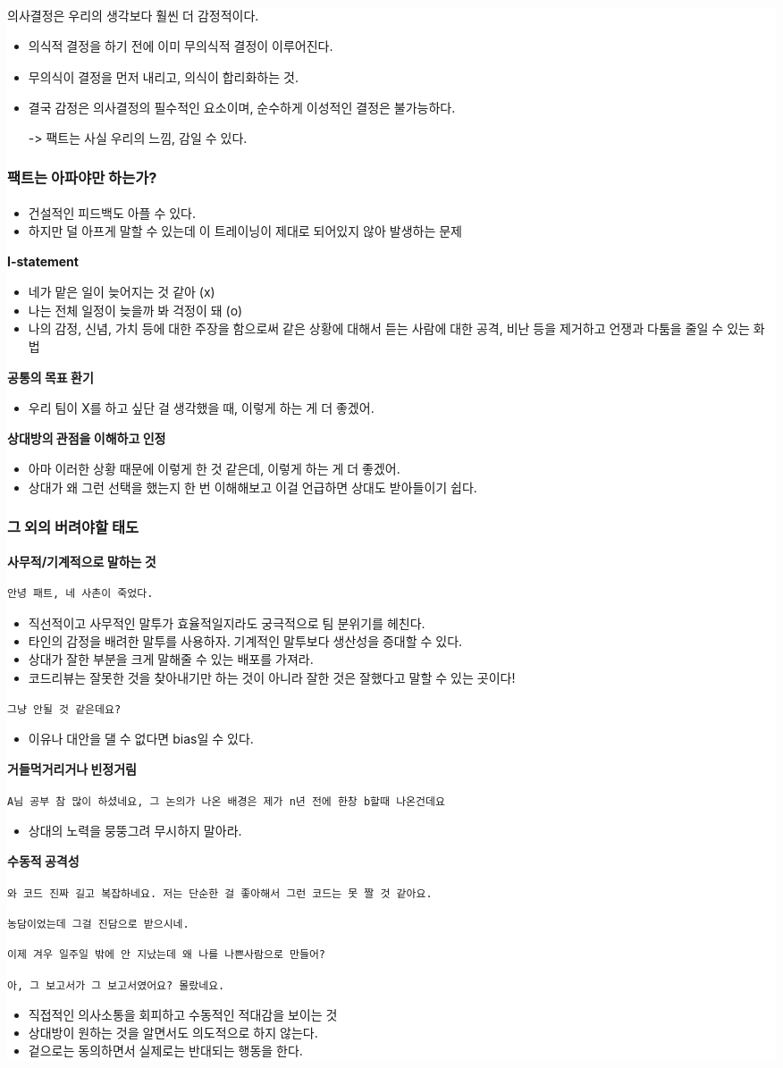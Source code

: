 의사결정은 우리의 생각보다 훨씬 더 감정적이다.

- 의식적 결정을 하기 전에 이미 무의식적 결정이 이루어진다.
- 무의식이 결정을 먼저 내리고, 의식이 합리화하는 것.
- 결국 감정은 의사결정의 필수적인 요소이며, 순수하게 이성적인 결정은 불가능하다.

  -> 팩트는 사실 우리의 느낌, 감일 수 있다.

### 팩트는 아파야만 하는가?

- 건설적인 피드백도 아플 수 있다.
- 하지만 덜 아프게 말할 수 있는데 이 트레이닝이 제대로 되어있지 않아 발생하는 문제

**I-statement**

- 네가 맡은 일이 늦어지는 것 같아 (x)
- 나는 전체 일정이 늦을까 봐 걱정이 돼 (o)
- 나의 감정, 신념, 가치 등에 대한 주장을 함으로써 같은 상황에 대해서 듣는 사람에 대한 공격, 비난 등을 제거하고 언쟁과 다툼을 줄일 수 있는 화법

**공통의 목표 환기**

- 우리 팀이 X를 하고 싶단 걸 생각했을 때, 이렇게 하는 게 더 좋겠어.

**상대방의 관점을 이해하고 인정**

- 아마 이러한 상황 때문에 이렇게 한 것 같은데, 이렇게 하는 게 더 좋겠어.
- 상대가 왜 그런 선택을 했는지 한 번 이해해보고 이걸 언급하면 상대도 받아들이기 쉽다.

### 그 외의 버려야할 태도

**사무적/기계적으로 말하는 것**

`안녕 패트, 네 사촌이 죽었다.`

- 직선적이고 사무적인 말투가 효율적일지라도 궁극적으로 팀 분위기를 헤친다.
- 타인의 감정을 배려한 말투를 사용하자. 기계적인 말투보다 생산성을 증대할 수 있다.
- 상대가 잘한 부분을 크게 말해줄 수 있는 배포를 가져라.
- 코드리뷰는 잘못한 것을 찾아내기만 하는 것이 아니라 잘한 것은 잘했다고 말할 수 있는 곳이다!

`그냥 안될 것 같은데요?`

- 이유나 대안을 댈 수 없다면 bias일 수 있다.

**거들먹거리거나 빈정거림**

`A님 공부 참 많이 하셨네요, 그 논의가 나온 배경은 제가 n년 전에 한창 b할때 나온건데요`

- 상대의 노력을 뭉뚱그려 무시하지 말아라.

**수동적 공격성**

`와 코드 진짜 길고 복잡하네요. 저는 단순한 걸 좋아해서 그런 코드는 못 짤 것 같아요.`

`농담이었는데 그걸 진담으로 받으시네.`

`이제 겨우 일주일 밖에 안 지났는데 왜 나를 나쁜사람으로 만들어?`

`아, 그 보고서가 그 보고서였어요? 몰랐네요.`

- 직접적인 의사소통을 회피하고 수동적인 적대감을 보이는 것
- 상대방이 원하는 것을 알면서도 의도적으로 하지 않는다.
- 겉으로는 동의하면서 실제로는 반대되는 행동을 한다.

